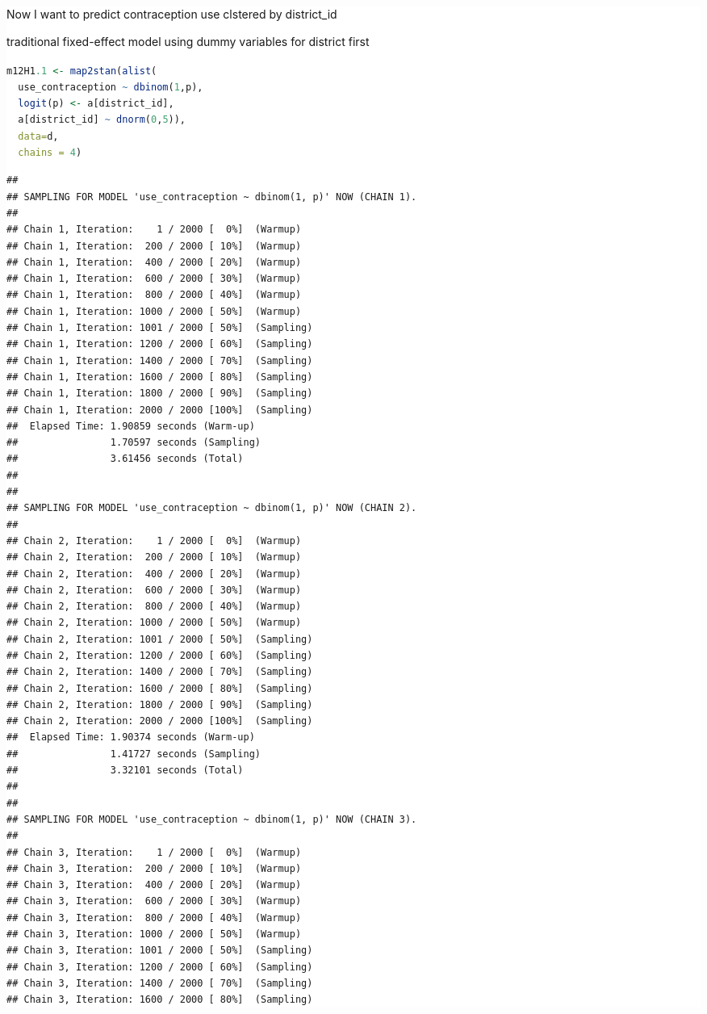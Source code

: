 Now I want to predict contraception use clstered by district_id  

traditional fixed-effect model using dummy variables for district first


```r
m12H1.1 <- map2stan(alist(
  use_contraception ~ dbinom(1,p),
  logit(p) <- a[district_id],
  a[district_id] ~ dnorm(0,5)),
  data=d,
  chains = 4)
```

```
## 
## SAMPLING FOR MODEL 'use_contraception ~ dbinom(1, p)' NOW (CHAIN 1).
## 
## Chain 1, Iteration:    1 / 2000 [  0%]  (Warmup)
## Chain 1, Iteration:  200 / 2000 [ 10%]  (Warmup)
## Chain 1, Iteration:  400 / 2000 [ 20%]  (Warmup)
## Chain 1, Iteration:  600 / 2000 [ 30%]  (Warmup)
## Chain 1, Iteration:  800 / 2000 [ 40%]  (Warmup)
## Chain 1, Iteration: 1000 / 2000 [ 50%]  (Warmup)
## Chain 1, Iteration: 1001 / 2000 [ 50%]  (Sampling)
## Chain 1, Iteration: 1200 / 2000 [ 60%]  (Sampling)
## Chain 1, Iteration: 1400 / 2000 [ 70%]  (Sampling)
## Chain 1, Iteration: 1600 / 2000 [ 80%]  (Sampling)
## Chain 1, Iteration: 1800 / 2000 [ 90%]  (Sampling)
## Chain 1, Iteration: 2000 / 2000 [100%]  (Sampling)
##  Elapsed Time: 1.90859 seconds (Warm-up)
##                1.70597 seconds (Sampling)
##                3.61456 seconds (Total)
## 
## 
## SAMPLING FOR MODEL 'use_contraception ~ dbinom(1, p)' NOW (CHAIN 2).
## 
## Chain 2, Iteration:    1 / 2000 [  0%]  (Warmup)
## Chain 2, Iteration:  200 / 2000 [ 10%]  (Warmup)
## Chain 2, Iteration:  400 / 2000 [ 20%]  (Warmup)
## Chain 2, Iteration:  600 / 2000 [ 30%]  (Warmup)
## Chain 2, Iteration:  800 / 2000 [ 40%]  (Warmup)
## Chain 2, Iteration: 1000 / 2000 [ 50%]  (Warmup)
## Chain 2, Iteration: 1001 / 2000 [ 50%]  (Sampling)
## Chain 2, Iteration: 1200 / 2000 [ 60%]  (Sampling)
## Chain 2, Iteration: 1400 / 2000 [ 70%]  (Sampling)
## Chain 2, Iteration: 1600 / 2000 [ 80%]  (Sampling)
## Chain 2, Iteration: 1800 / 2000 [ 90%]  (Sampling)
## Chain 2, Iteration: 2000 / 2000 [100%]  (Sampling)
##  Elapsed Time: 1.90374 seconds (Warm-up)
##                1.41727 seconds (Sampling)
##                3.32101 seconds (Total)
## 
## 
## SAMPLING FOR MODEL 'use_contraception ~ dbinom(1, p)' NOW (CHAIN 3).
## 
## Chain 3, Iteration:    1 / 2000 [  0%]  (Warmup)
## Chain 3, Iteration:  200 / 2000 [ 10%]  (Warmup)
## Chain 3, Iteration:  400 / 2000 [ 20%]  (Warmup)
## Chain 3, Iteration:  600 / 2000 [ 30%]  (Warmup)
## Chain 3, Iteration:  800 / 2000 [ 40%]  (Warmup)
## Chain 3, Iteration: 1000 / 2000 [ 50%]  (Warmup)
## Chain 3, Iteration: 1001 / 2000 [ 50%]  (Sampling)
## Chain 3, Iteration: 1200 / 2000 [ 60%]  (Sampling)
## Chain 3, Iteration: 1400 / 2000 [ 70%]  (Sampling)
## Chain 3, Iteration: 1600 / 2000 [ 80%]  (Sampling)
```